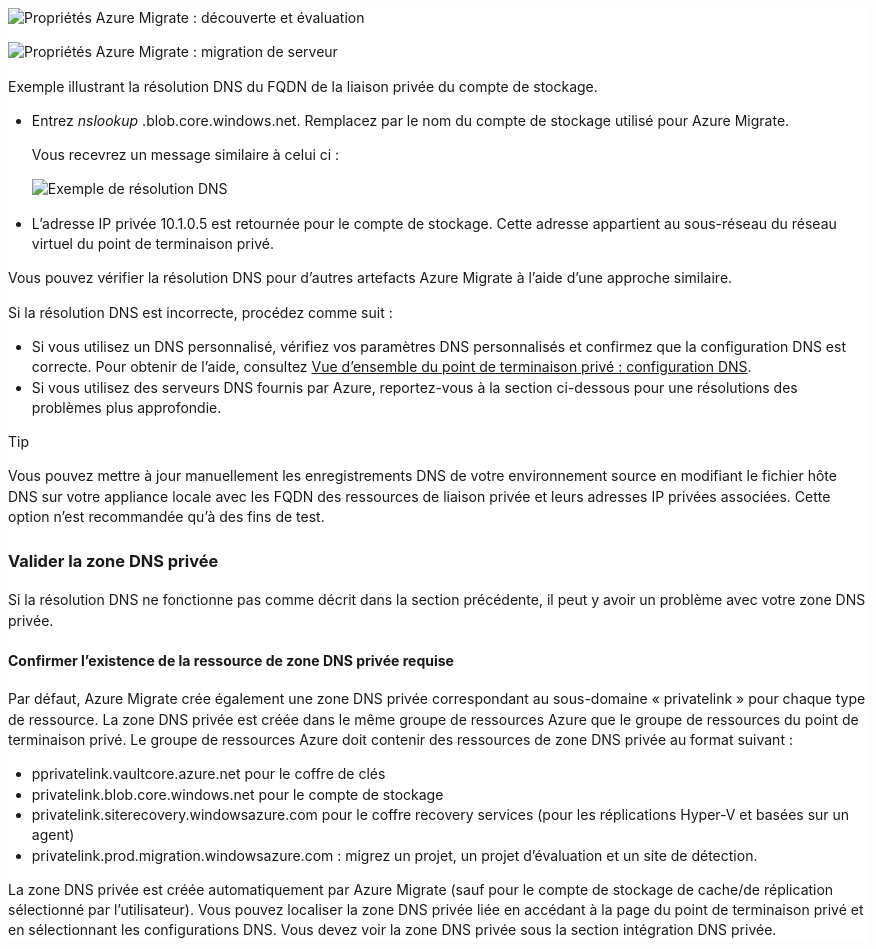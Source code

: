  ![Propriétés Azure Migrate : découverte et évaluation](./media/how-to-use-azure-migrate-with-private-endpoints/server-assessment-properties.png)

 ![Propriétés Azure Migrate : migration de serveur](./media/how-to-use-azure-migrate-with-private-endpoints/azure-migrate-server-migration-properties.png)

Exemple illustrant la résolution DNS du FQDN de la liaison privée du compte de stockage.  

- Entrez _nslookup<nom-compte-stockage>_ .blob.core.windows.net.  Remplacez <nom-compte-stockage> par le nom du compte de stockage utilisé pour Azure Migrate.  

    Vous recevrez un message similaire à celui ci :  

   ![Exemple de résolution DNS](./media/how-to-use-azure-migrate-with-private-endpoints/dns-resolution-example.png)

- L’adresse IP privée 10.1.0.5 est retournée pour le compte de stockage. Cette adresse appartient au sous-réseau du réseau virtuel du point de terminaison privé.   

Vous pouvez vérifier la résolution DNS pour d’autres artefacts Azure Migrate à l’aide d’une approche similaire.   

Si la résolution DNS est incorrecte, procédez comme suit :  

- Si vous utilisez un DNS personnalisé, vérifiez vos paramètres DNS personnalisés et confirmez que la configuration DNS est correcte. Pour obtenir de l’aide, consultez [Vue d’ensemble du point de terminaison privé : configuration DNS](../private-link/private-endpoint-overview.md#dns-configuration).
- Si vous utilisez des serveurs DNS fournis par Azure, reportez-vous à la section ci-dessous pour une résolutions des problèmes plus approfondie.  

> [!Tip]
> Vous pouvez mettre à jour manuellement les enregistrements DNS de votre environnement source en modifiant le fichier hôte DNS sur votre appliance locale avec les FQDN des ressources de liaison privée et leurs adresses IP privées associées. Cette option n’est recommandée qu’à des fins de test. <br/>  


### <a name="validate-the-private-dns-zone"></a>Valider la zone DNS privée   
Si la résolution DNS ne fonctionne pas comme décrit dans la section précédente, il peut y avoir un problème avec votre zone DNS privée.  

#### <a name="confirm-that-the-required-private-dns-zone-resource-exists"></a>Confirmer l’existence de la ressource de zone DNS privée requise  
Par défaut, Azure Migrate crée également une zone DNS privée correspondant au sous-domaine « privatelink » pour chaque type de ressource. La zone DNS privée est créée dans le même groupe de ressources Azure que le groupe de ressources du point de terminaison privé. Le groupe de ressources Azure doit contenir des ressources de zone DNS privée au format suivant :
- pprivatelink.vaultcore.azure.net pour le coffre de clés 
- privatelink.blob.core.windows.net pour le compte de stockage
- privatelink.siterecovery.windowsazure.com pour le coffre recovery services (pour les réplications Hyper-V et basées sur un agent)
- privatelink.prod.migration.windowsazure.com : migrez un projet, un projet d’évaluation et un site de détection.   

La zone DNS privée est créée automatiquement par Azure Migrate (sauf pour le compte de stockage de cache/de réplication sélectionné par l’utilisateur). Vous pouvez localiser la zone DNS privée liée en accédant à la page du point de terminaison privé et en sélectionnant les configurations DNS. Vous devez voir la zone DNS privée sous la section intégration DNS privée. 
